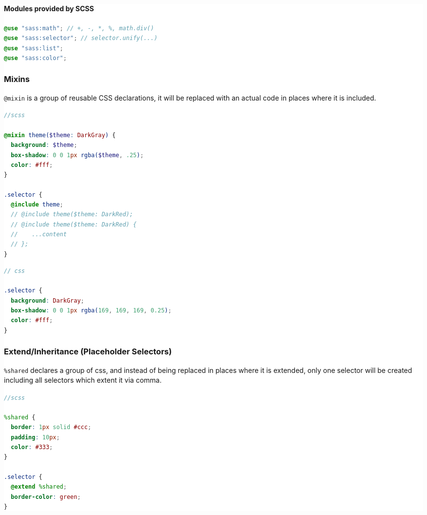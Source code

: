 #### Modules provided by SCSS

```scss
@use "sass:math"; // +, -, *, %, math.div()
@use "sass:selector"; // selector.unify(...)
@use "sass:list";
@use "sass:color";
```

### Mixins

`@mixin` is a group of reusable CSS declarations, it will be replaced with an actual code in places where it is included.

```scss
//scss

@mixin theme($theme: DarkGray) {
  background: $theme;
  box-shadow: 0 0 1px rgba($theme, .25);
  color: #fff;
}

.selector {
  @include theme;
  // @include theme($theme: DarkRed);
  // @include theme($theme: DarkRed) {
  //    ...content
  // };
}
```

```scss
// css

.selector {
  background: DarkGray;
  box-shadow: 0 0 1px rgba(169, 169, 169, 0.25);
  color: #fff;
}
```

### Extend/Inheritance (Placeholder Selectors)

`%shared` declares a group of css, and instead of being replaced in places where it is extended, only one selector will be created including all selectors which extent it via comma.

```scss
//scss

%shared {
  border: 1px solid #ccc;
  padding: 10px;
  color: #333;
}

.selector {
  @extend %shared;
  border-color: green;
}
```
